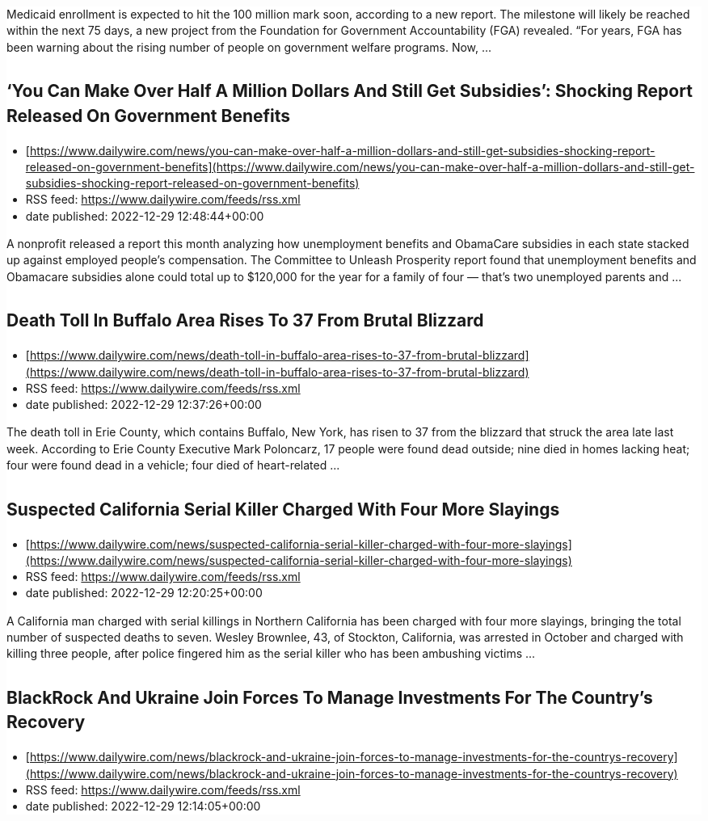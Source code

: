 Medicaid enrollment is expected to hit the 100 million mark soon, according to a new report. The milestone will likely be reached within the next 75 days, a new project from the Foundation for Government Accountability (FGA) revealed. “For years, FGA has been warning about the rising number of people on government welfare programs. Now, ...

## ‘You Can Make Over Half A Million Dollars And Still Get Subsidies’: Shocking Report Released On Government Benefits
 - [https://www.dailywire.com/news/you-can-make-over-half-a-million-dollars-and-still-get-subsidies-shocking-report-released-on-government-benefits](https://www.dailywire.com/news/you-can-make-over-half-a-million-dollars-and-still-get-subsidies-shocking-report-released-on-government-benefits)
 - RSS feed: https://www.dailywire.com/feeds/rss.xml
 - date published: 2022-12-29 12:48:44+00:00

A nonprofit released a report this month analyzing how unemployment benefits and ObamaCare subsidies in each state stacked up against employed people&#8217;s compensation. The Committee to Unleash Prosperity report found that unemployment benefits and Obamacare subsidies alone could total up to $120,000 for the year for a family of four — that&#8217;s two unemployed parents and ...

## Death Toll In Buffalo Area Rises To 37 From Brutal Blizzard
 - [https://www.dailywire.com/news/death-toll-in-buffalo-area-rises-to-37-from-brutal-blizzard](https://www.dailywire.com/news/death-toll-in-buffalo-area-rises-to-37-from-brutal-blizzard)
 - RSS feed: https://www.dailywire.com/feeds/rss.xml
 - date published: 2022-12-29 12:37:26+00:00

The death toll in Erie County, which contains Buffalo, New York, has risen to 37 from the blizzard that struck the area late last week. According to Erie County Executive Mark Poloncarz, 17 people were found dead outside; nine died in homes lacking heat; four were found dead in a vehicle; four died of heart-related ...

## Suspected California Serial Killer Charged With Four More Slayings
 - [https://www.dailywire.com/news/suspected-california-serial-killer-charged-with-four-more-slayings](https://www.dailywire.com/news/suspected-california-serial-killer-charged-with-four-more-slayings)
 - RSS feed: https://www.dailywire.com/feeds/rss.xml
 - date published: 2022-12-29 12:20:25+00:00

A California man charged with serial killings in Northern California has been charged with four more slayings, bringing the total number of suspected deaths to seven. Wesley Brownlee, 43, of Stockton, California, was arrested in October and charged with killing three people, after police fingered him as the serial killer who has been ambushing victims ...

## BlackRock And Ukraine Join Forces To Manage Investments For The Country’s Recovery
 - [https://www.dailywire.com/news/blackrock-and-ukraine-join-forces-to-manage-investments-for-the-countrys-recovery](https://www.dailywire.com/news/blackrock-and-ukraine-join-forces-to-manage-investments-for-the-countrys-recovery)
 - RSS feed: https://www.dailywire.com/feeds/rss.xml
 - date published: 2022-12-29 12:14:05+00:00
